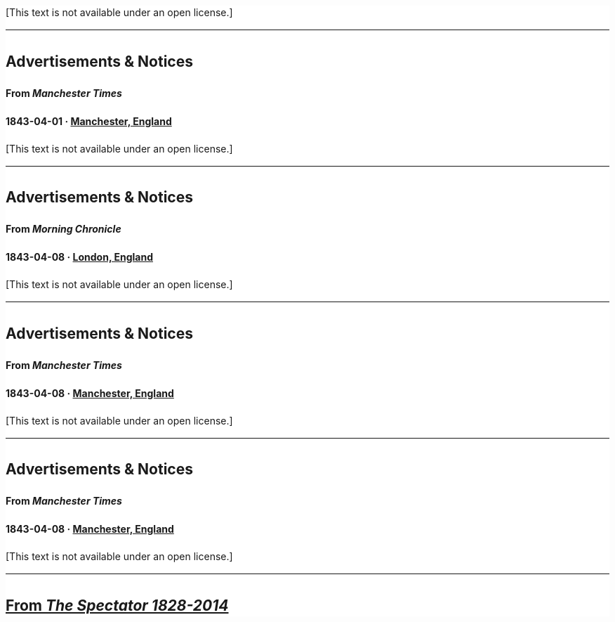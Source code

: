 [This text is not available under an open license.]

---

## Advertisements & Notices

#### From _Manchester Times_

#### 1843-04-01 &middot; [Manchester, England](http://dbpedia.org/resource/Manchester)

[This text is not available under an open license.]

---

## Advertisements & Notices

#### From _Morning Chronicle_

#### 1843-04-08 &middot; [London, England](http://dbpedia.org/resource/London)

[This text is not available under an open license.]

---

## Advertisements & Notices

#### From _Manchester Times_

#### 1843-04-08 &middot; [Manchester, England](http://dbpedia.org/resource/Manchester)

[This text is not available under an open license.]

---

## Advertisements & Notices

#### From _Manchester Times_

#### 1843-04-08 &middot; [Manchester, England](http://dbpedia.org/resource/Manchester)

[This text is not available under an open license.]

---

## [From _The Spectator 1828-2014_](https://archive.org/details/sim_spectator-uk_1843-04-29_16_774/page/n21/mode/1up?view=theater)
